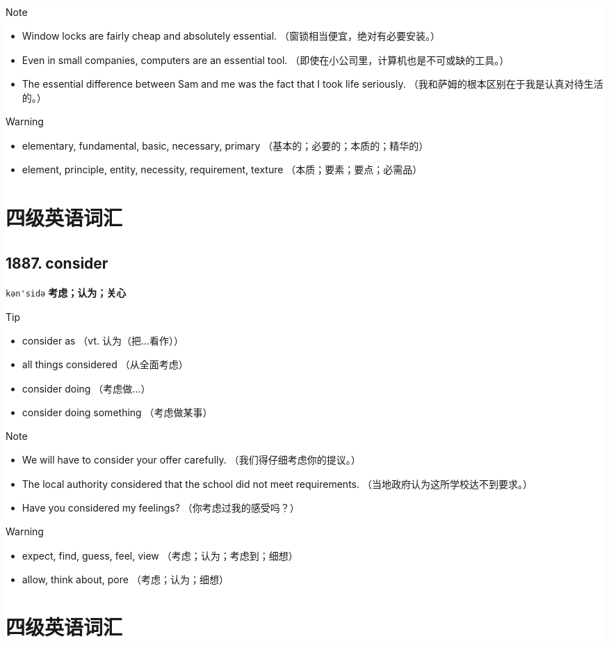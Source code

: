 > [!NOTE]
>
> - Window locks are fairly cheap and absolutely essential. （窗锁相当便宜，绝对有必要安装。）
>
> - Even in small companies, computers are an essential tool. （即使在小公司里，计算机也是不可或缺的工具。）
>
> - The essential difference between Sam and me was the fact that I took life seriously. （我和萨姆的根本区别在于我是认真对待生活的。）
>

> [!WARNING]
>
> - elementary, fundamental, basic, necessary, primary （基本的；必要的；本质的；精华的）
>
> - element, principle, entity, necessity, requirement, texture （本质；要素；要点；必需品）
>

# 四级英语词汇

## 1887. consider

`kən'sidə`  **考虑；认为；关心**

> [!TIP]
>
> - consider as （vt. 认为（把...看作））
>
> - all things considered （从全面考虑）
>
> - consider doing （考虑做…）
>
> - consider doing something （考虑做某事）
>

> [!NOTE]
>
> - We will have to consider your offer carefully. （我们得仔细考虑你的提议。）
>
> - The local authority considered that the school did not meet requirements. （当地政府认为这所学校达不到要求。）
>
> - Have you considered my feelings? （你考虑过我的感受吗？）
>

> [!WARNING]
>
> - expect, find, guess, feel, view （考虑；认为；考虑到；细想）
>
> - allow, think about, pore （考虑；认为；细想）
>

# 四级英语词汇
